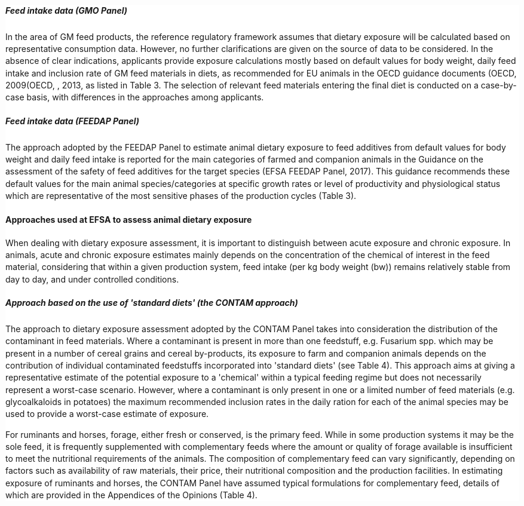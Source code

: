
##### Feed intake data (GMO Panel)

In the area of GM feed products, the reference regulatory framework assumes that dietary exposure will be calculated based on representative consumption data. However, no further clarifications are given on the source of data to be considered. In the absence of clear indications, applicants provide exposure calculations mostly based on default values for body weight, daily feed intake and inclusion rate of GM feed materials in diets, as recommended for EU animals in the OECD guidance documents (OECD, 2009(OECD, , 2013, as listed in Table 3. The selection of relevant feed materials entering the final diet is conducted on a case-by-case basis, with differences in the approaches among applicants.


##### Feed intake data (FEEDAP Panel)

The approach adopted by the FEEDAP Panel to estimate animal dietary exposure to feed additives from default values for body weight and daily feed intake is reported for the main categories of farmed and companion animals in the Guidance on the assessment of the safety of feed additives for the target species (EFSA FEEDAP Panel, 2017). This guidance recommends these default values for the main animal species/categories at specific growth rates or level of productivity and physiological status which are representative of the most sensitive phases of the production cycles (Table 3).   


#### Approaches used at EFSA to assess animal dietary exposure

When dealing with dietary exposure assessment, it is important to distinguish between acute exposure and chronic exposure. In animals, acute and chronic exposure estimates mainly depends on the concentration of the chemical of interest in the feed material, considering that within a given production system, feed intake (per kg body weight (bw)) remains relatively stable from day to day, and under controlled conditions.


##### Approach based on the use of 'standard diets' (the CONTAM approach)

The approach to dietary exposure assessment adopted by the CONTAM Panel takes into consideration the distribution of the contaminant in feed materials. Where a contaminant is present in more than one feedstuff, e.g. Fusarium spp. which may be present in a number of cereal grains and cereal by-products, its exposure to farm and companion animals depends on the contribution of individual contaminated feedstuffs incorporated into 'standard diets' (see Table 4). This approach aims at giving a representative estimate of the potential exposure to a 'chemical' within a typical feeding regime but does not necessarily represent a worst-case scenario. However, where a contaminant is only present in one or a limited number of feed materials (e.g. glycoalkaloids in potatoes) the maximum recommended inclusion rates in the daily ration for each of the animal species may be used to provide a worst-case estimate of exposure.

For ruminants and horses, forage, either fresh or conserved, is the primary feed. While in some production systems it may be the sole feed, it is frequently supplemented with complementary feeds where the amount or quality of forage available is insufficient to meet the nutritional requirements of the animals. The composition of complementary feed can vary significantly, depending on factors such as availability of raw materials, their price, their nutritional composition and the production facilities. In estimating exposure of ruminants and horses, the CONTAM Panel have assumed typical formulations for complementary feed, details of which are provided in the Appendices of the Opinions (Table 4).
